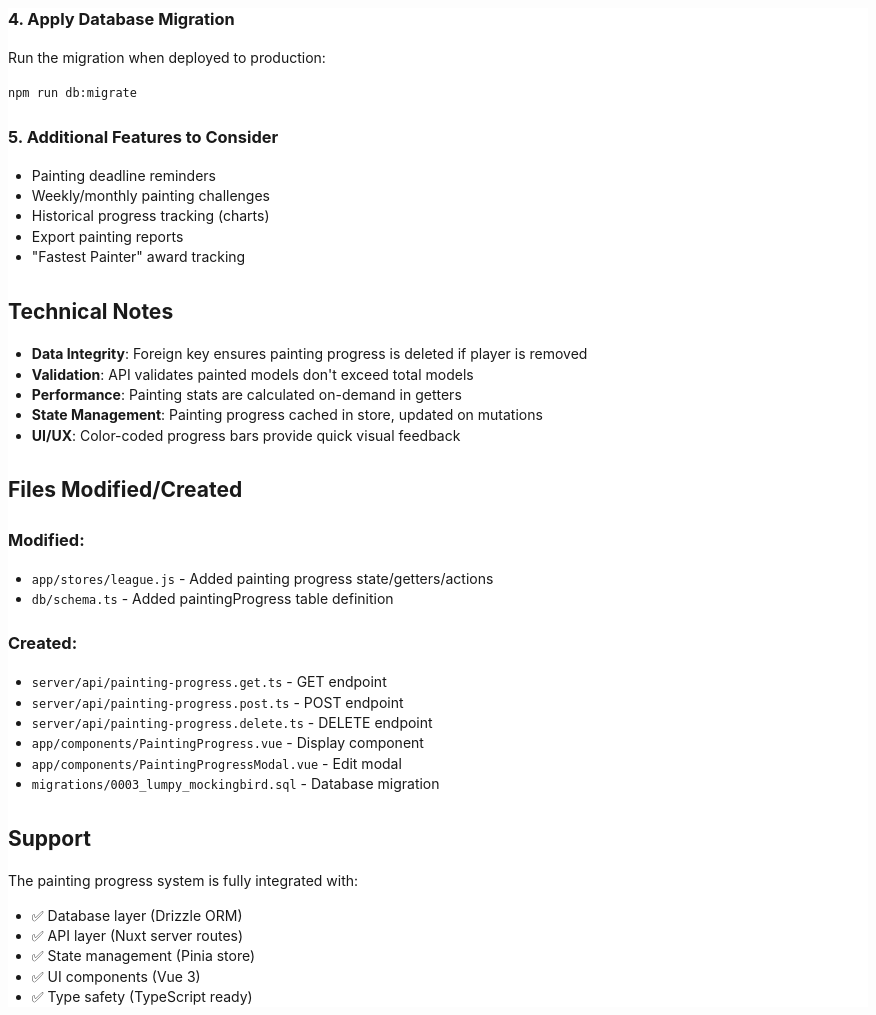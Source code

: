 ### 4. Apply Database Migration
Run the migration when deployed to production:
```bash
npm run db:migrate
```

### 5. Additional Features to Consider
- Painting deadline reminders
- Weekly/monthly painting challenges
- Historical progress tracking (charts)
- Export painting reports
- "Fastest Painter" award tracking

## Technical Notes

- **Data Integrity**: Foreign key ensures painting progress is deleted if player is removed
- **Validation**: API validates painted models don't exceed total models
- **Performance**: Painting stats are calculated on-demand in getters
- **State Management**: Painting progress cached in store, updated on mutations
- **UI/UX**: Color-coded progress bars provide quick visual feedback

## Files Modified/Created

### Modified:
- `app/stores/league.js` - Added painting progress state/getters/actions
- `db/schema.ts` - Added paintingProgress table definition

### Created:
- `server/api/painting-progress.get.ts` - GET endpoint
- `server/api/painting-progress.post.ts` - POST endpoint
- `server/api/painting-progress.delete.ts` - DELETE endpoint
- `app/components/PaintingProgress.vue` - Display component
- `app/components/PaintingProgressModal.vue` - Edit modal
- `migrations/0003_lumpy_mockingbird.sql` - Database migration

## Support

The painting progress system is fully integrated with:
- ✅ Database layer (Drizzle ORM)
- ✅ API layer (Nuxt server routes)
- ✅ State management (Pinia store)
- ✅ UI components (Vue 3)
- ✅ Type safety (TypeScript ready)
